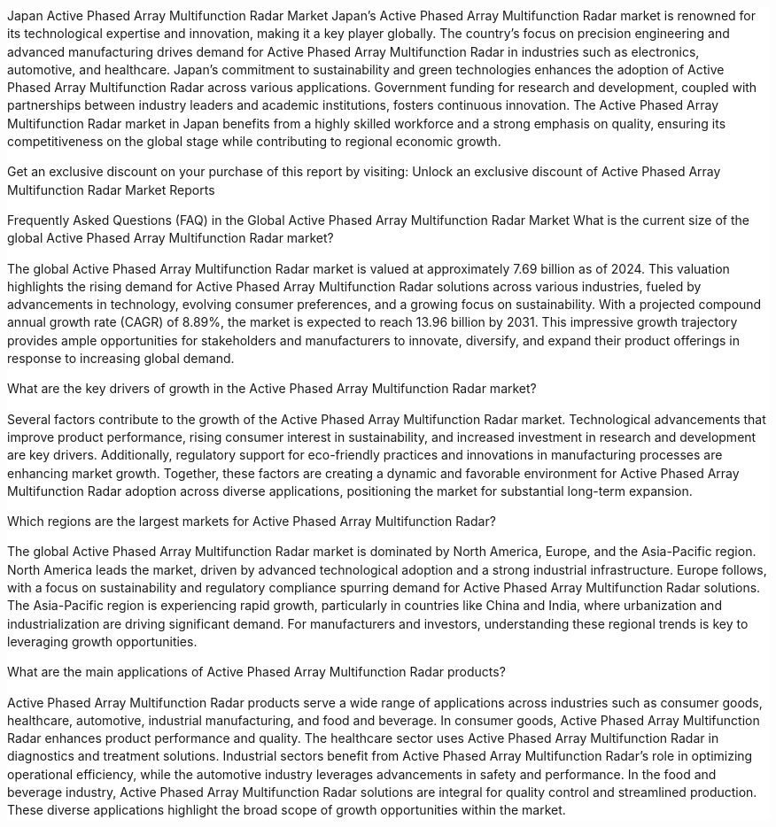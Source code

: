 Japan Active Phased Array Multifunction Radar Market
Japan’s Active Phased Array Multifunction Radar market is renowned for its technological expertise and innovation, making it a key player globally. The country’s focus on precision engineering and advanced manufacturing drives demand for Active Phased Array Multifunction Radar in industries such as electronics, automotive, and healthcare. Japan’s commitment to sustainability and green technologies enhances the adoption of Active Phased Array Multifunction Radar across various applications. Government funding for research and development, coupled with partnerships between industry leaders and academic institutions, fosters continuous innovation. The Active Phased Array Multifunction Radar market in Japan benefits from a highly skilled workforce and a strong emphasis on quality, ensuring its competitiveness on the global stage while contributing to regional economic growth.

Get an exclusive discount on your purchase of this report by visiting: Unlock an exclusive discount of Active Phased Array Multifunction Radar Market Reports 

Frequently Asked Questions (FAQ) in the Global Active Phased Array Multifunction Radar Market
What is the current size of the global Active Phased Array Multifunction Radar market?

The global Active Phased Array Multifunction Radar market is valued at approximately 7.69 billion as of 2024. This valuation highlights the rising demand for Active Phased Array Multifunction Radar solutions across various industries, fueled by advancements in technology, evolving consumer preferences, and a growing focus on sustainability. With a projected compound annual growth rate (CAGR) of 8.89%, the market is expected to reach 13.96 billion by 2031. This impressive growth trajectory provides ample opportunities for stakeholders and manufacturers to innovate, diversify, and expand their product offerings in response to increasing global demand.

What are the key drivers of growth in the Active Phased Array Multifunction Radar market?

Several factors contribute to the growth of the Active Phased Array Multifunction Radar market. Technological advancements that improve product performance, rising consumer interest in sustainability, and increased investment in research and development are key drivers. Additionally, regulatory support for eco-friendly practices and innovations in manufacturing processes are enhancing market growth. Together, these factors are creating a dynamic and favorable environment for Active Phased Array Multifunction Radar adoption across diverse applications, positioning the market for substantial long-term expansion.

Which regions are the largest markets for Active Phased Array Multifunction Radar?

The global Active Phased Array Multifunction Radar market is dominated by North America, Europe, and the Asia-Pacific region. North America leads the market, driven by advanced technological adoption and a strong industrial infrastructure. Europe follows, with a focus on sustainability and regulatory compliance spurring demand for Active Phased Array Multifunction Radar solutions. The Asia-Pacific region is experiencing rapid growth, particularly in countries like China and India, where urbanization and industrialization are driving significant demand. For manufacturers and investors, understanding these regional trends is key to leveraging growth opportunities.

What are the main applications of Active Phased Array Multifunction Radar products?

Active Phased Array Multifunction Radar products serve a wide range of applications across industries such as consumer goods, healthcare, automotive, industrial manufacturing, and food and beverage. In consumer goods, Active Phased Array Multifunction Radar enhances product performance and quality. The healthcare sector uses Active Phased Array Multifunction Radar in diagnostics and treatment solutions. Industrial sectors benefit from Active Phased Array Multifunction Radar’s role in optimizing operational efficiency, while the automotive industry leverages advancements in safety and performance. In the food and beverage industry, Active Phased Array Multifunction Radar solutions are integral for quality control and streamlined production. These diverse applications highlight the broad scope of growth opportunities within the market.
